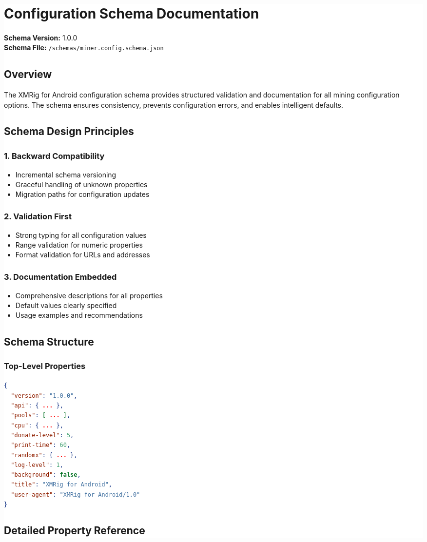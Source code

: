 # Configuration Schema Documentation

**Schema Version:** 1.0.0  
**Schema File:** `/schemas/miner.config.schema.json`

## Overview

The XMRig for Android configuration schema provides structured validation and documentation for all mining configuration options. The schema ensures consistency, prevents configuration errors, and enables intelligent defaults.

## Schema Design Principles

### 1. Backward Compatibility
- Incremental schema versioning
- Graceful handling of unknown properties
- Migration paths for configuration updates

### 2. Validation First
- Strong typing for all configuration values
- Range validation for numeric properties
- Format validation for URLs and addresses

### 3. Documentation Embedded
- Comprehensive descriptions for all properties
- Default values clearly specified
- Usage examples and recommendations

## Schema Structure

### Top-Level Properties

```json
{
  "version": "1.0.0",
  "api": { ... },
  "pools": [ ... ],
  "cpu": { ... },
  "donate-level": 5,
  "print-time": 60,
  "randomx": { ... },
  "log-level": 1,
  "background": false,
  "title": "XMRig for Android",
  "user-agent": "XMRig for Android/1.0"
}
```

## Detailed Property Reference
